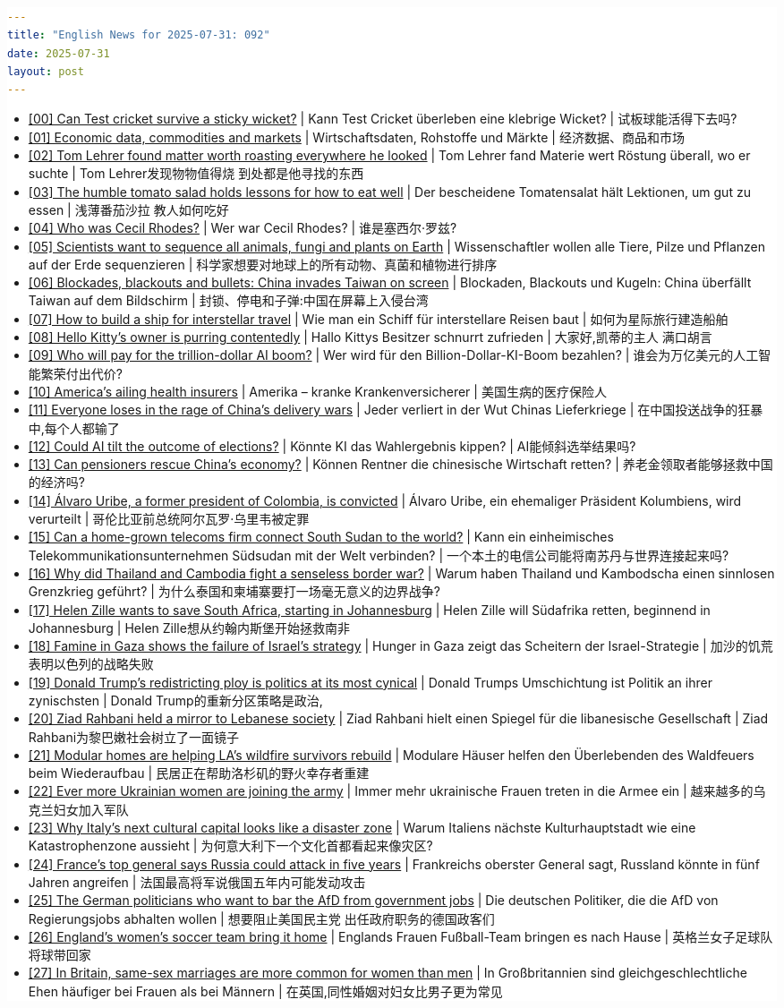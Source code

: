 ```yaml
---
title: "English News for 2025-07-31: 092"
date: 2025-07-31
layout: post
---
```


- [[00] Can Test cricket survive a sticky wicket?](#article-0) | Kann Test Cricket überleben eine klebrige Wicket? | 试板球能活得下去吗?
- [[01] Economic data, commodities and markets](#article-1) | Wirtschaftsdaten, Rohstoffe und Märkte | 经济数据、商品和市场
- [[02] Tom Lehrer found matter worth roasting everywhere he looked](#article-2) | Tom Lehrer fand Materie wert Röstung überall, wo er suchte | Tom Lehrer发现物物值得烧 到处都是他寻找的东西
- [[03] The humble tomato salad holds lessons for how to eat well](#article-3) | Der bescheidene Tomatensalat hält Lektionen, um gut zu essen | 浅薄番茄沙拉 教人如何吃好
- [[04] Who was Cecil Rhodes?](#article-4) | Wer war Cecil Rhodes? | 谁是塞西尔·罗兹?
- [[05] Scientists want to sequence all animals, fungi and plants on Earth](#article-5) | Wissenschaftler wollen alle Tiere, Pilze und Pflanzen auf der Erde sequenzieren | 科学家想要对地球上的所有动物、真菌和植物进行排序
- [[06] Blockades, blackouts and bullets: China invades Taiwan on screen](#article-6) | Blockaden, Blackouts und Kugeln: China überfällt Taiwan auf dem Bildschirm | 封锁、停电和子弹:中国在屏幕上入侵台湾
- [[07] How to build a ship for interstellar travel](#article-7) | Wie man ein Schiff für interstellare Reisen baut | 如何为星际旅行建造船舶
- [[08] Hello Kitty’s owner is purring contentedly](#article-8) | Hallo Kittys Besitzer schnurrt zufrieden | 大家好,凯蒂的主人 满口胡言
- [[09] Who will pay for the trillion-dollar AI boom?](#article-9) | Wer wird für den Billion-Dollar-KI-Boom bezahlen? | 谁会为万亿美元的人工智能繁荣付出代价?
- [[10] America’s ailing health insurers](#article-10) | Amerika – kranke Krankenversicherer | 美国生病的医疗保险人
- [[11] Everyone loses in the rage of China’s delivery wars](#article-11) | Jeder verliert in der Wut Chinas Lieferkriege | 在中国投送战争的狂暴中,每个人都输了
- [[12] Could AI tilt the outcome of elections?](#article-12) | Könnte KI das Wahlergebnis kippen? | AI能倾斜选举结果吗?
- [[13] Can pensioners rescue China’s economy?](#article-13) | Können Rentner die chinesische Wirtschaft retten? | 养老金领取者能够拯救中国的经济吗?
- [[14] Álvaro Uribe, a former president of Colombia, is convicted](#article-14) | Álvaro Uribe, ein ehemaliger Präsident Kolumbiens, wird verurteilt | 哥伦比亚前总统阿尔瓦罗·乌里韦被定罪
- [[15] Can a home-grown telecoms firm connect South Sudan to the world?](#article-15) | Kann ein einheimisches Telekommunikationsunternehmen Südsudan mit der Welt verbinden? | 一个本土的电信公司能将南苏丹与世界连接起来吗?
- [[16] Why did Thailand and Cambodia fight a senseless border war?](#article-16) | Warum haben Thailand und Kambodscha einen sinnlosen Grenzkrieg geführt? | 为什么泰国和柬埔寨要打一场毫无意义的边界战争?
- [[17] Helen Zille wants to save South Africa, starting in Johannesburg](#article-17) | Helen Zille will Südafrika retten, beginnend in Johannesburg | Helen Zille想从约翰内斯堡开始拯救南非
- [[18] Famine in Gaza shows the failure of Israel’s strategy](#article-18) | Hunger in Gaza zeigt das Scheitern der Israel-Strategie | 加沙的饥荒表明以色列的战略失败
- [[19] Donald Trump’s redistricting ploy is politics at its most cynical](#article-19) | Donald Trumps Umschichtung ist Politik an ihrer zynischsten | Donald Trump的重新分区策略是政治,
- [[20] Ziad Rahbani held a mirror to Lebanese society](#article-20) | Ziad Rahbani hielt einen Spiegel für die libanesische Gesellschaft | Ziad Rahbani为黎巴嫩社会树立了一面镜子
- [[21] Modular homes are helping LA’s wildfire survivors rebuild](#article-21) | Modulare Häuser helfen den Überlebenden des Waldfeuers beim Wiederaufbau | 民居正在帮助洛杉矶的野火幸存者重建
- [[22] Ever more Ukrainian women are joining the army](#article-22) | Immer mehr ukrainische Frauen treten in die Armee ein | 越来越多的乌克兰妇女加入军队
- [[23] Why Italy’s next cultural capital looks like a disaster zone](#article-23) | Warum Italiens nächste Kulturhauptstadt wie eine Katastrophenzone aussieht | 为何意大利下一个文化首都看起来像灾区?
- [[24] France’s top general says Russia could attack in five years](#article-24) | Frankreichs oberster General sagt, Russland könnte in fünf Jahren angreifen | 法国最高将军说俄国五年内可能发动攻击
- [[25] The German politicians who want to bar the AfD from government jobs](#article-25) | Die deutschen Politiker, die die AfD von Regierungsjobs abhalten wollen | 想要阻止美国民主党 出任政府职务的德国政客们
- [[26] England’s women’s soccer team bring it home](#article-26) | Englands Frauen Fußball-Team bringen es nach Hause | 英格兰女子足球队将球带回家
- [[27] In Britain, same-sex marriages are more common for women than men](#article-27) | In Großbritannien sind gleichgeschlechtliche Ehen häufiger bei Frauen als bei Männern | 在英国,同性婚姻对妇女比男子更为常见